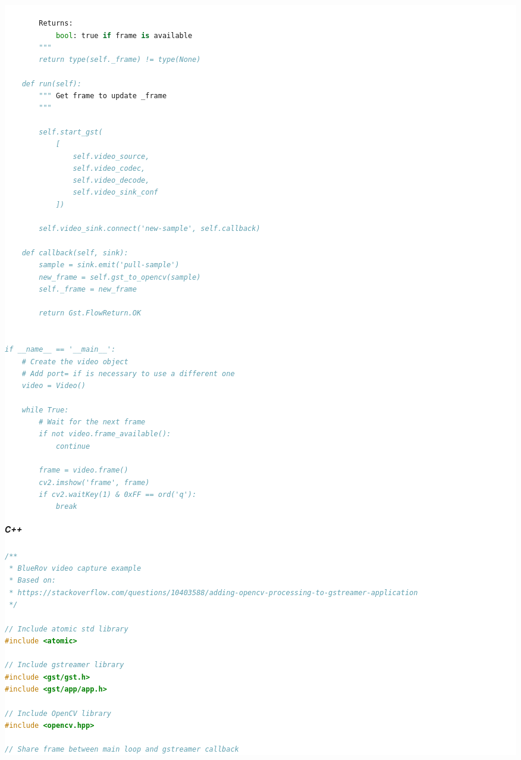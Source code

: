 ```py

        Returns:
            bool: true if frame is available
        """
        return type(self._frame) != type(None)

    def run(self):
        """ Get frame to update _frame
        """

        self.start_gst(
            [
                self.video_source,
                self.video_codec,
                self.video_decode,
                self.video_sink_conf
            ])

        self.video_sink.connect('new-sample', self.callback)

    def callback(self, sink):
        sample = sink.emit('pull-sample')
        new_frame = self.gst_to_opencv(sample)
        self._frame = new_frame

        return Gst.FlowReturn.OK


if __name__ == '__main__':
    # Create the video object
    # Add port= if is necessary to use a different one
    video = Video()

    while True:
        # Wait for the next frame
        if not video.frame_available():
            continue

        frame = video.frame()
        cv2.imshow('frame', frame)
        if cv2.waitKey(1) & 0xFF == ord('q'):
            break
```

##### C++
```cpp
/**
 * BlueRov video capture example
 * Based on:
 * https://stackoverflow.com/questions/10403588/adding-opencv-processing-to-gstreamer-application
 */

// Include atomic std library
#include <atomic>

// Include gstreamer library
#include <gst/gst.h>
#include <gst/app/app.h>

// Include OpenCV library
#include <opencv.hpp>

// Share frame between main loop and gstreamer callback
```